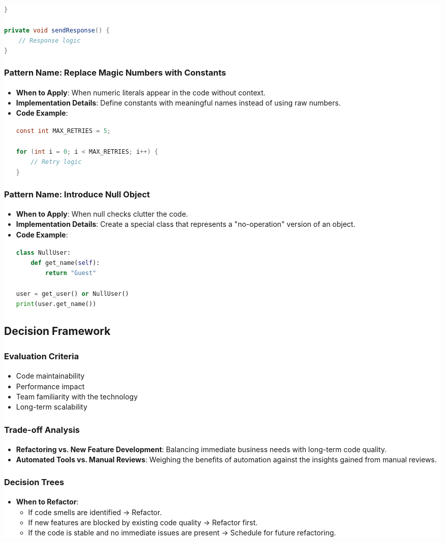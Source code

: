   ```java
  }

  private void sendResponse() {
      // Response logic
  }
  ```

### Pattern Name: Replace Magic Numbers with Constants
- **When to Apply**: When numeric literals appear in the code without context.
- **Implementation Details**: Define constants with meaningful names instead of using raw numbers.
- **Code Example**:
  ```csharp
  const int MAX_RETRIES = 5;

  for (int i = 0; i < MAX_RETRIES; i++) {
      // Retry logic
  }
  ```

### Pattern Name: Introduce Null Object
- **When to Apply**: When null checks clutter the code.
- **Implementation Details**: Create a special class that represents a "no-operation" version of an object.
- **Code Example**:
  ```python
  class NullUser:
      def get_name(self):
          return "Guest"

  user = get_user() or NullUser()
  print(user.get_name())
  ```

## Decision Framework

### Evaluation Criteria
- Code maintainability
- Performance impact
- Team familiarity with the technology
- Long-term scalability

### Trade-off Analysis
- **Refactoring vs. New Feature Development**: Balancing immediate business needs with long-term code quality.
- **Automated Tools vs. Manual Reviews**: Weighing the benefits of automation against the insights gained from manual reviews.

### Decision Trees
- **When to Refactor**:
  - If code smells are identified → Refactor.
  - If new features are blocked by existing code quality → Refactor first.
  - If the code is stable and no immediate issues are present → Schedule for future refactoring.
